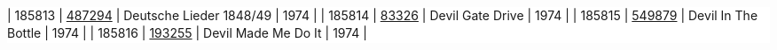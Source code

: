 | 185813 | [487294](https://www.discogs.com/master/487294) | Deutsche Lieder 1848/49 | 1974 |
| 185814 | [83326](https://www.discogs.com/master/83326) | Devil Gate Drive | 1974 |
| 185815 | [549879](https://www.discogs.com/master/549879) | Devil In The Bottle | 1974 |
| 185816 | [193255](https://www.discogs.com/master/193255) | Devil Made Me Do It | 1974 |
